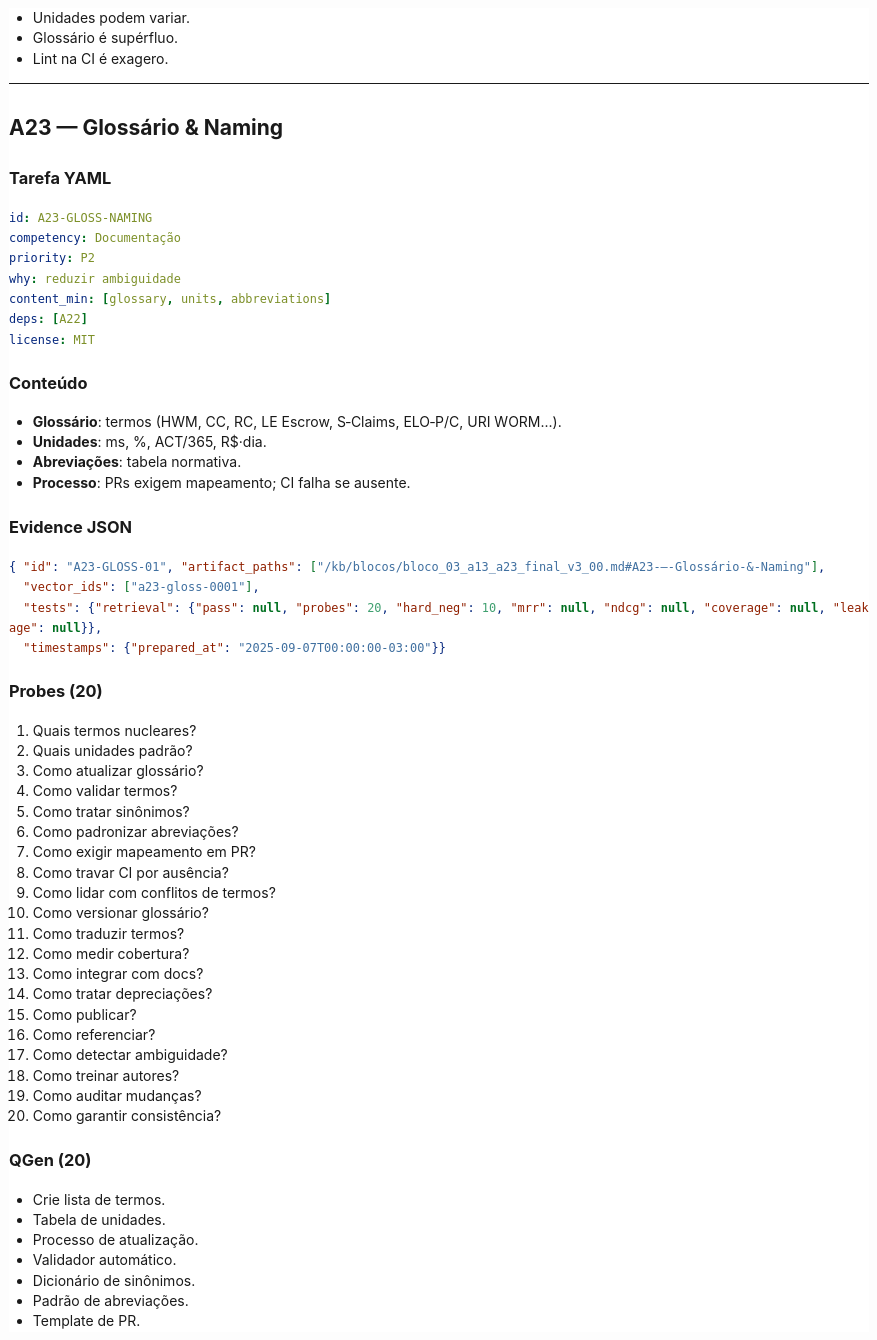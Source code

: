- Unidades podem variar.
- Glossário é supérfluo.
- Lint na CI é exagero.

---

## A23 — Glossário & Naming
### Tarefa YAML
```yaml
id: A23-GLOSS-NAMING
competency: Documentação
priority: P2
why: reduzir ambiguidade
content_min: [glossary, units, abbreviations]
deps: [A22]
license: MIT
```
### Conteúdo
- **Glossário**: termos (HWM, CC, RC, LE Escrow, S‑Claims, ELO‑P/C, URI WORM...).
- **Unidades**: ms, %, ACT/365, R$·dia.
- **Abreviações**: tabela normativa.
- **Processo**: PRs exigem mapeamento; CI falha se ausente.
### Evidence JSON
```json
{ "id": "A23-GLOSS-01", "artifact_paths": ["/kb/blocos/bloco_03_a13_a23_final_v3_00.md#A23-—-Glossário-&-Naming"],
  "vector_ids": ["a23-gloss-0001"],
  "tests": {"retrieval": {"pass": null, "probes": 20, "hard_neg": 10, "mrr": null, "ndcg": null, "coverage": null, "leakage": null}},
  "timestamps": {"prepared_at": "2025-09-07T00:00:00-03:00"}}
```
### Probes (20)
1. Quais termos nucleares?
2. Quais unidades padrão?
3. Como atualizar glossário?
4. Como validar termos?
5. Como tratar sinônimos?
6. Como padronizar abreviações?
7. Como exigir mapeamento em PR?
8. Como travar CI por ausência?
9. Como lidar com conflitos de termos?
10. Como versionar glossário?
11. Como traduzir termos?
12. Como medir cobertura?
13. Como integrar com docs?
14. Como tratar depreciações?
15. Como publicar?
16. Como referenciar?
17. Como detectar ambiguidade?
18. Como treinar autores?
19. Como auditar mudanças?
20. Como garantir consistência?
### QGen (20)
- Crie lista de termos.
- Tabela de unidades.
- Processo de atualização.
- Validador automático.
- Dicionário de sinônimos.
- Padrão de abreviações.
- Template de PR.